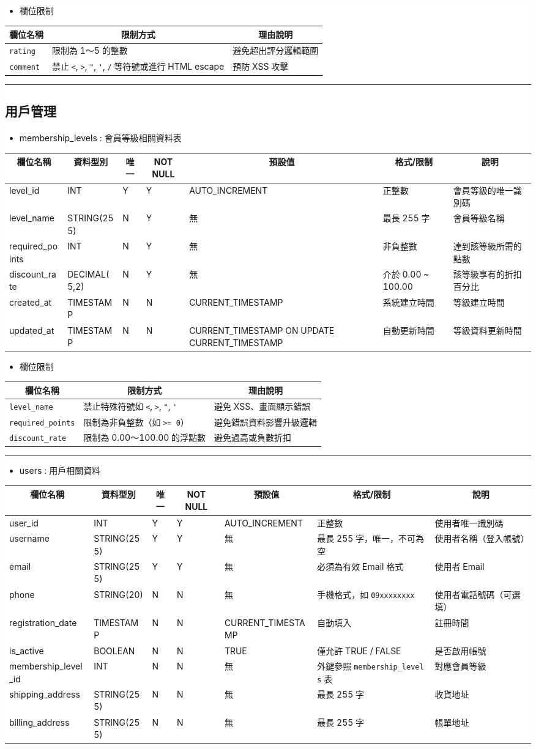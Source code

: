 * 欄位限制

| 欄位名稱  | 限制方式                                       | 理由說明                       |
|-----------|----------------------------------------------------|--------------------------------|
| `rating`    | 限制為 1～5 的整數                                  | 避免超出評分邏輯範圍             |
| `comment`   | 禁止 `<`, `>`, `"`, `'`, `/` 等符號或進行 HTML escape | 預防 XSS 攻擊                   |

---

## 用戶管理

* membership_levels : 會員等級相關資料表

| 欄位名稱       | 資料型別      | 唯一 | NOT NULL | 預設值                                  | 格式/限制                      | 說明                     |
|----------------|---------------|------|----------|------------------------------------------|--------------------------------|--------------------------|
| level_id       | INT           | Y    | Y        | AUTO_INCREMENT                           | 正整數                         | 會員等級的唯一識別碼     |
| level_name     | STRING(255)   | N    | Y        | 無                                       | 最長 255 字                    | 會員等級名稱             |
| required_points| INT           | N    | Y        | 無                                       | 非負整數                       | 達到該等級所需的點數     |
| discount_rate  | DECIMAL(5,2)  | N    | Y        | 無                                       | 介於 0.00 ~ 100.00             | 該等級享有的折扣百分比   |
| created_at     | TIMESTAMP     | N    | N        | CURRENT_TIMESTAMP                        | 系統建立時間                   | 等級建立時間             |
| updated_at     | TIMESTAMP     | N    | N        | CURRENT_TIMESTAMP ON UPDATE CURRENT_TIMESTAMP | 自動更新時間            | 等級資料更新時間         |

* 欄位限制

| 欄位名稱        | 限制方式                                           | 理由說明                       |
|-----------------|--------------------------------------------------------|--------------------------------|
| `level_name`      | 禁止特殊符號如 `<`, `>`, `"`, `'`                      | 避免 XSS、畫面顯示錯誤         |
| `required_points` | 限制為非負整數（如 `>= 0`）                            | 避免錯誤資料影響升級邏輯       |
| `discount_rate`   | 限制為 0.00～100.00 的浮點數                           | 避免過高或負數折扣             |

---

* users : 用戶相關資料

| 欄位名稱             | 資料型別     | 唯一 | NOT NULL | 預設值                | 格式/限制                          | 說明                         |
|----------------------|--------------|------|----------|------------------------|------------------------------------|------------------------------|
| user_id              | INT          | Y    | Y        | AUTO_INCREMENT         | 正整數                             | 使用者唯一識別碼             |
| username             | STRING(255)  | Y    | Y        | 無                     | 最長 255 字，唯一，不可為空         | 使用者名稱（登入帳號）       |
| email                | STRING(255)  | Y    | Y        | 無                     | 必須為有效 Email 格式              | 使用者 Email                  |
| phone                | STRING(20)   | N    | N        | 無                     | 手機格式，如 `09xxxxxxxx`          | 使用者電話號碼（可選填）     |
| registration_date    | TIMESTAMP    | N    | N        | CURRENT_TIMESTAMP      | 自動填入                           | 註冊時間                     |
| is_active            | BOOLEAN      | N    | N        | TRUE                   | 僅允許 TRUE / FALSE                | 是否啟用帳號                 |
| membership_level_id  | INT          | N    | N        | 無                     | 外鍵參照 `membership_levels` 表    | 對應會員等級                 |
| shipping_address     | STRING(255)  | N    | N        | 無                     | 最長 255 字                        | 收貨地址                     |
| billing_address      | STRING(255)  | N    | N        | 無                     | 最長 255 字                        | 帳單地址                     |
